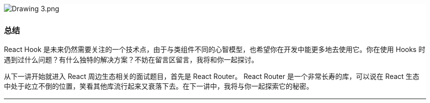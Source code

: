 ![Drawing 3.png](https://s0.lgstatic.com/i/image2/M01/08/32/Cip5yGAKhcCAKZY2AAB3d7s2Ur4216.png)

### 总结

React Hook 是未来仍然需要关注的一个技术点，由于与类组件不同的心智模型，也希望你在开发中能更多地去使用它。你在使用 Hooks 时遇到过什么问题？有什么独特的解决方案？不妨在留言区留言，我将和你一起探讨。

从下一讲开始就进入 React 周边生态相关的面试题目，首先是 React Router。 React Router 是一个非常长寿的库，可以说在 React 生态中处于屹立不倒的位置，笑看其他库流行起来又衰落下去。在下一讲中，我将与你一起探索它的秘密。

* * *

